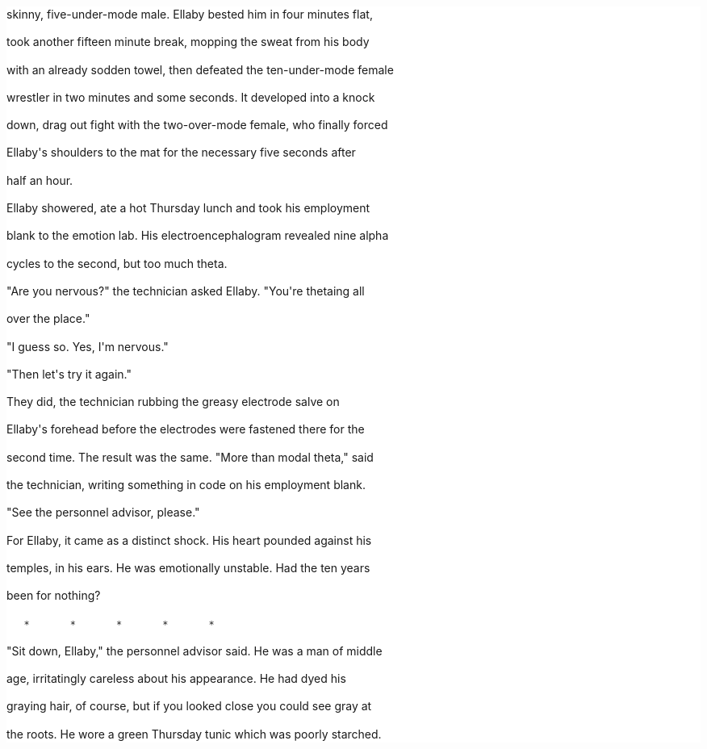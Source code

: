 skinny, five-under-mode male. Ellaby bested him in four minutes flat,

took another fifteen minute break, mopping the sweat from his body

with an already sodden towel, then defeated the ten-under-mode female

wrestler in two minutes and some seconds. It developed into a knock

down, drag out fight with the two-over-mode female, who finally forced

Ellaby's shoulders to the mat for the necessary five seconds after

half an hour.



Ellaby showered, ate a hot Thursday lunch and took his employment

blank to the emotion lab. His electroencephalogram revealed nine alpha

cycles to the second, but too much theta.



"Are you nervous?" the technician asked Ellaby. "You're thetaing all

over the place."



"I guess so. Yes, I'm nervous."



"Then let's try it again."



They did, the technician rubbing the greasy electrode salve on

Ellaby's forehead before the electrodes were fastened there for the

second time. The result was the same. "More than modal theta," said

the technician, writing something in code on his employment blank.

"See the personnel advisor, please."



For Ellaby, it came as a distinct shock. His heart pounded against his

temples, in his ears. He was emotionally unstable. Had the ten years

been for nothing?



       *       *       *       *       *



"Sit down, Ellaby," the personnel advisor said. He was a man of middle

age, irritatingly careless about his appearance. He had dyed his

graying hair, of course, but if you looked close you could see gray at

the roots. He wore a green Thursday tunic which was poorly starched.
